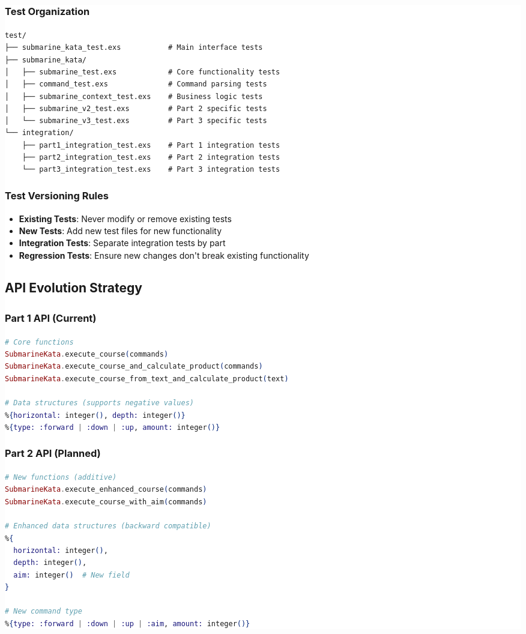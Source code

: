 ### Test Organization
```
test/
├── submarine_kata_test.exs           # Main interface tests
├── submarine_kata/
│   ├── submarine_test.exs            # Core functionality tests
│   ├── command_test.exs              # Command parsing tests
│   ├── submarine_context_test.exs    # Business logic tests
│   ├── submarine_v2_test.exs         # Part 2 specific tests
│   └── submarine_v3_test.exs         # Part 3 specific tests
└── integration/
    ├── part1_integration_test.exs    # Part 1 integration tests
    ├── part2_integration_test.exs    # Part 2 integration tests
    └── part3_integration_test.exs    # Part 3 integration tests
```

### Test Versioning Rules
- **Existing Tests**: Never modify or remove existing tests
- **New Tests**: Add new test files for new functionality
- **Integration Tests**: Separate integration tests by part
- **Regression Tests**: Ensure new changes don't break existing functionality

## API Evolution Strategy

### Part 1 API (Current)
```elixir
# Core functions
SubmarineKata.execute_course(commands)
SubmarineKata.execute_course_and_calculate_product(commands)
SubmarineKata.execute_course_from_text_and_calculate_product(text)

# Data structures (supports negative values)
%{horizontal: integer(), depth: integer()}
%{type: :forward | :down | :up, amount: integer()}
```

### Part 2 API (Planned)
```elixir
# New functions (additive)
SubmarineKata.execute_enhanced_course(commands)
SubmarineKata.execute_course_with_aim(commands)

# Enhanced data structures (backward compatible)
%{
  horizontal: integer(), 
  depth: integer(), 
  aim: integer()  # New field
}

# New command type
%{type: :forward | :down | :up | :aim, amount: integer()}
```
